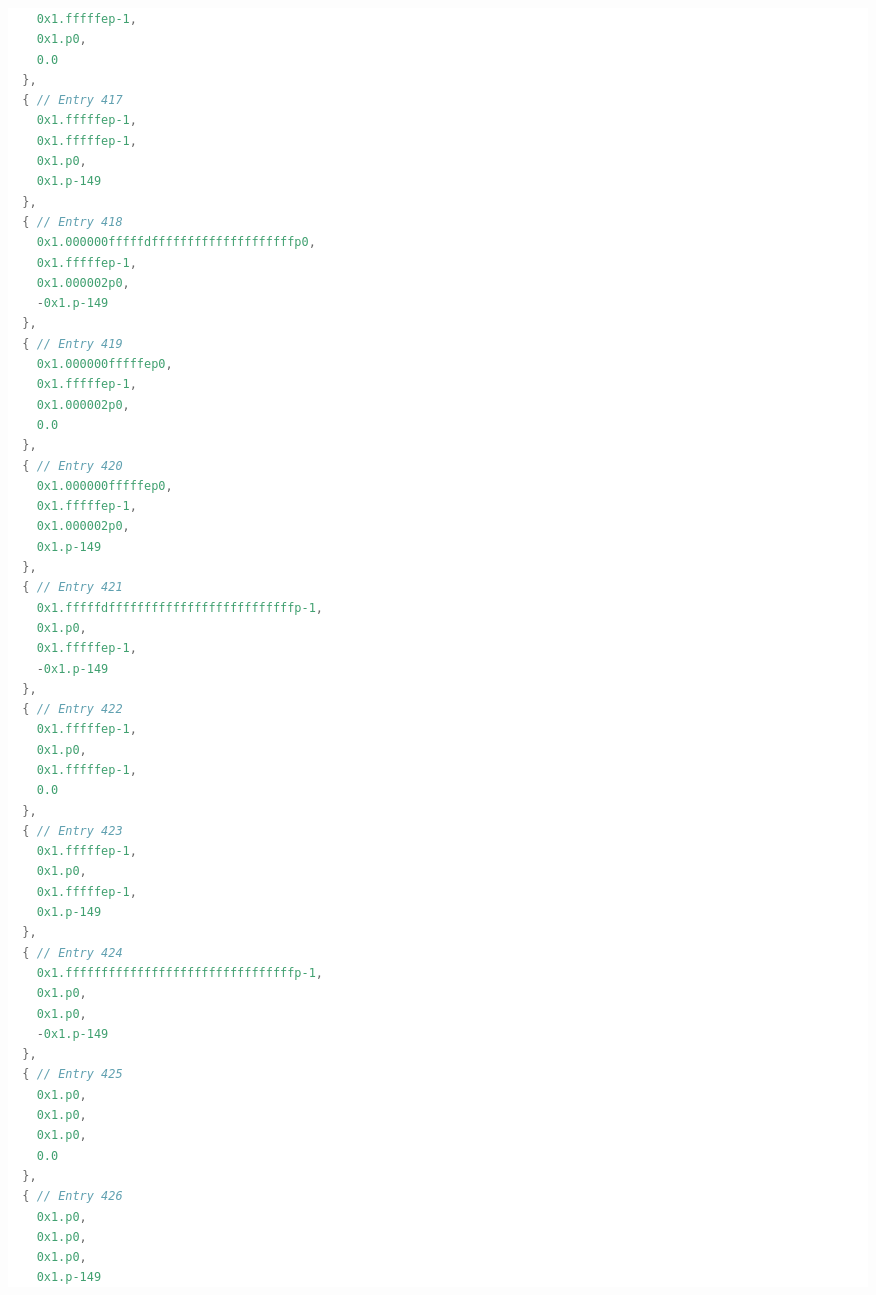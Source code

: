 ```c
    0x1.fffffep-1,
    0x1.p0,
    0.0
  },
  { // Entry 417
    0x1.fffffep-1,
    0x1.fffffep-1,
    0x1.p0,
    0x1.p-149
  },
  { // Entry 418
    0x1.000000fffffdffffffffffffffffffffp0,
    0x1.fffffep-1,
    0x1.000002p0,
    -0x1.p-149
  },
  { // Entry 419
    0x1.000000fffffep0,
    0x1.fffffep-1,
    0x1.000002p0,
    0.0
  },
  { // Entry 420
    0x1.000000fffffep0,
    0x1.fffffep-1,
    0x1.000002p0,
    0x1.p-149
  },
  { // Entry 421
    0x1.fffffdffffffffffffffffffffffffffp-1,
    0x1.p0,
    0x1.fffffep-1,
    -0x1.p-149
  },
  { // Entry 422
    0x1.fffffep-1,
    0x1.p0,
    0x1.fffffep-1,
    0.0
  },
  { // Entry 423
    0x1.fffffep-1,
    0x1.p0,
    0x1.fffffep-1,
    0x1.p-149
  },
  { // Entry 424
    0x1.ffffffffffffffffffffffffffffffffp-1,
    0x1.p0,
    0x1.p0,
    -0x1.p-149
  },
  { // Entry 425
    0x1.p0,
    0x1.p0,
    0x1.p0,
    0.0
  },
  { // Entry 426
    0x1.p0,
    0x1.p0,
    0x1.p0,
    0x1.p-149
```